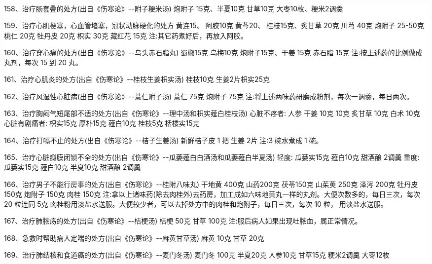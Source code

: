 

158、治疗肠套叠的处方(出自《伤寒论》--附子粳米汤)
炮附子 15克、半夏10克 甘草10克 大枣10枚、粳米2调羹



159、治疗心肌梗塞，心血管堵塞，冠状动脉硬化的处方
黄连15、 阿胶10克 黄芩20、 桂枝15克、炙甘草 20克 川芎 40克 炮附子 25-50克 桃仁 20克 牡丹皮 20克 枳实 30克 藏红花 15克
注:其它药煮好后，再放入阿胶。



160、治疗穿心痛的处方(出自《伤寒论》--乌头赤石脂丸)
蜀椒15克 乌梅10克 炮附子15克、干姜 15克 赤石脂 15克
注:按上述药的比例做成丸剂，每次 15 到 20 丸。



161、治疗心肌炎的处方(出自《伤寒论》--桂枝生姜枳实汤)
桂枝10克 生姜2片枳实25克



162、治疗风湿性心脏病(出自《伤寒论》--薏仁附子汤)
薏仁 75克 炮附子 75克
注:将上述两味药研磨成粉剂，每次一调羹，每日两次。



163、治疗胸闷气短尾部不适的处方(出自《伤寒论》--理中汤和枳实薤白桂枝汤)
心脏不疼者: 人参 干姜 10克 10克 炙甘草 10克 白术 10克
心脏有剧痛者: 枳实15克 厚朴15克 薤白10克 桂枝5克 栝楼实15克



164、治疗打嗝不止的处方(出自《伤寒论》--桔子生姜汤)
新鲜桔子皮 1 把 生姜 2片
注:3 碗水煮成 1 碗。



165、治疗心脏瓣膜闭锁不全的处方(出自《伤寒论》--瓜蒌薤白白酒汤和瓜蒌薤白半夏汤)
轻度: 瓜蒌实15克 薤白10克 甜酒酿 2调羹
重度: 瓜蒌实15克 薤白10克 半夏10克 甜酒酿 2调羹



166、治疗男子不能行房事的处方(出自《伤寒论》--桂附八味丸)
干地黄 400克 山药200克 茯苓150克 山茱萸 250克 泽泻 200克 牡丹皮 150克 炮附子 150克 肉桂 150克
注:拿以上诸味药(除去肉桂外)去药房，加工成如六味地黄丸一样的丸剂。大便次数多的，每日三次，每次 20 粒连同 5克 肉桂粉用淡盐水送服。大便较少者，可以去掉处方中的肉桂和炮附子，每日三次，每次 10 粒， 用淡盐水送服。



167、治疗肺脓疡的处方(出自《伤寒论》--桔梗汤)
桔梗 50克 甘草 100克
注:服后病人如果出现吐脓血，属正常情况。



168、急救时帮助病人定喘的处方(出自《伤寒论》--麻黄甘草汤)
麻黄 10克 甘草 20克



169、治疗肺结核和食道癌的处方(出自《伤寒论》--麦门冬汤)
麦门冬 100克 半夏20克 人参10克 甘草15克 粳米2调羹 大枣12枚

